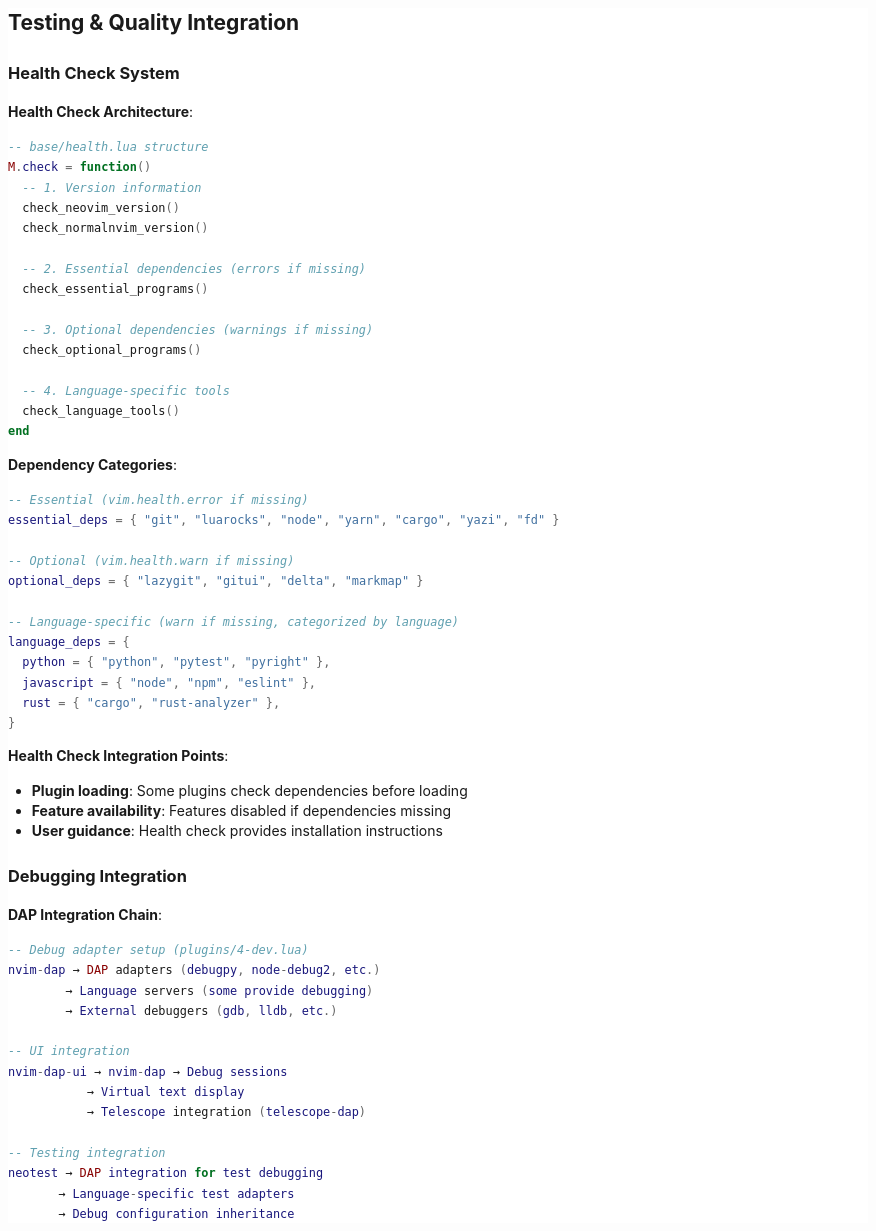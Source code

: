 
## Testing & Quality Integration

### Health Check System

**Health Check Architecture**:
```lua
-- base/health.lua structure
M.check = function()
  -- 1. Version information
  check_neovim_version()
  check_normalnvim_version()
  
  -- 2. Essential dependencies (errors if missing)
  check_essential_programs()
  
  -- 3. Optional dependencies (warnings if missing) 
  check_optional_programs()
  
  -- 4. Language-specific tools
  check_language_tools()
end
```

**Dependency Categories**:
```lua
-- Essential (vim.health.error if missing)
essential_deps = { "git", "luarocks", "node", "yarn", "cargo", "yazi", "fd" }

-- Optional (vim.health.warn if missing)
optional_deps = { "lazygit", "gitui", "delta", "markmap" }

-- Language-specific (warn if missing, categorized by language)
language_deps = {
  python = { "python", "pytest", "pyright" },
  javascript = { "node", "npm", "eslint" },
  rust = { "cargo", "rust-analyzer" },
}
```

**Health Check Integration Points**:
- **Plugin loading**: Some plugins check dependencies before loading
- **Feature availability**: Features disabled if dependencies missing
- **User guidance**: Health check provides installation instructions

### Debugging Integration

**DAP Integration Chain**:
```lua
-- Debug adapter setup (plugins/4-dev.lua)
nvim-dap → DAP adapters (debugpy, node-debug2, etc.)
        → Language servers (some provide debugging)
        → External debuggers (gdb, lldb, etc.)

-- UI integration
nvim-dap-ui → nvim-dap → Debug sessions
           → Virtual text display
           → Telescope integration (telescope-dap)

-- Testing integration  
neotest → DAP integration for test debugging
       → Language-specific test adapters
       → Debug configuration inheritance
```
